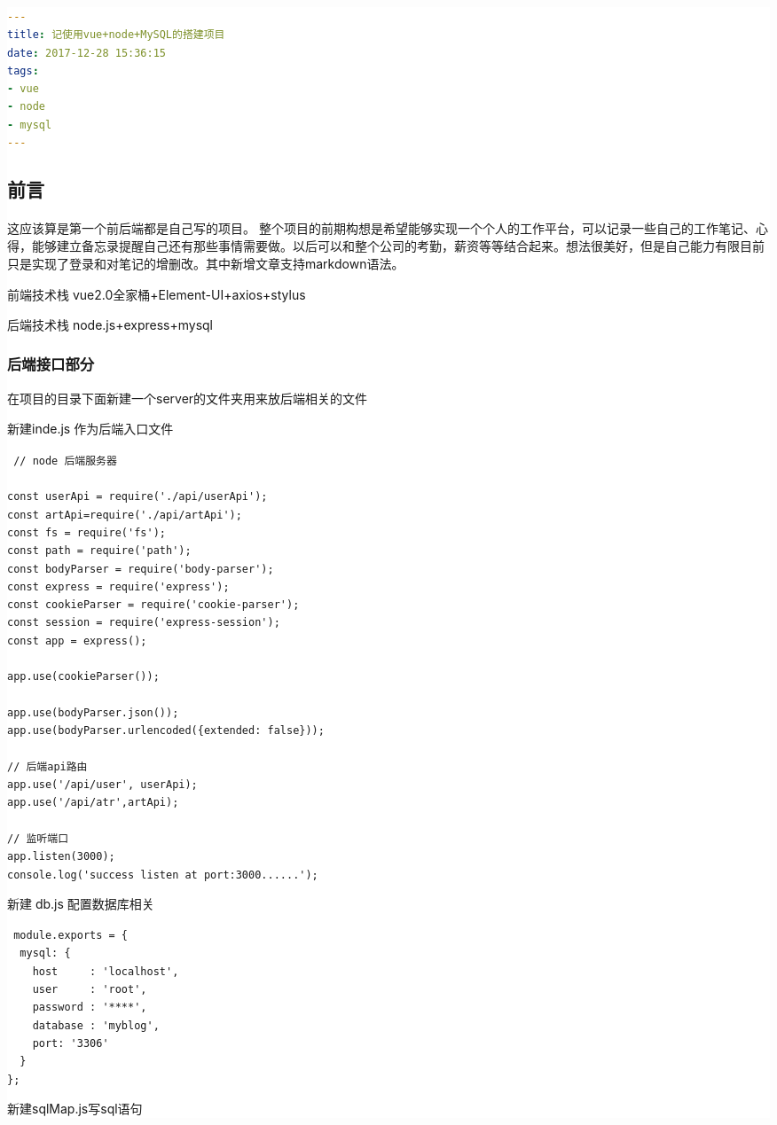 ```yaml
---
title: 记使用vue+node+MySQL的搭建项目
date: 2017-12-28 15:36:15
tags: 
- vue 
- node
- mysql
---
```


## 前言
这应该算是第一个前后端都是自己写的项目。
整个项目的前期构想是希望能够实现一个个人的工作平台，可以记录一些自己的工作笔记、心得，能够建立备忘录提醒自己还有那些事情需要做。以后可以和整个公司的考勤，薪资等等结合起来。想法很美好，但是自己能力有限目前只是实现了登录和对笔记的增删改。其中新增文章支持markdown语法。

前端技术栈 vue2.0全家桶+Element-UI+axios+stylus

后端技术栈 node.js+express+mysql


### 后端接口部分
 在项目的目录下面新建一个server的文件夹用来放后端相关的文件
 
 新建inde.js 作为后端入口文件
```
 // node 后端服务器

const userApi = require('./api/userApi');
const artApi=require('./api/artApi');
const fs = require('fs');
const path = require('path');
const bodyParser = require('body-parser');
const express = require('express');
const cookieParser = require('cookie-parser');
const session = require('express-session');
const app = express();

app.use(cookieParser());

app.use(bodyParser.json());
app.use(bodyParser.urlencoded({extended: false}));

// 后端api路由
app.use('/api/user', userApi);
app.use('/api/atr',artApi);

// 监听端口
app.listen(3000);
console.log('success listen at port:3000......');
```
 
 新建 db.js 配置数据库相关
```
 module.exports = {
  mysql: {
    host     : 'localhost',
    user     : 'root',
    password : '****',
    database : 'myblog',
    port: '3306'
  }
};
```
新建sqlMap.js写sql语句
```
```